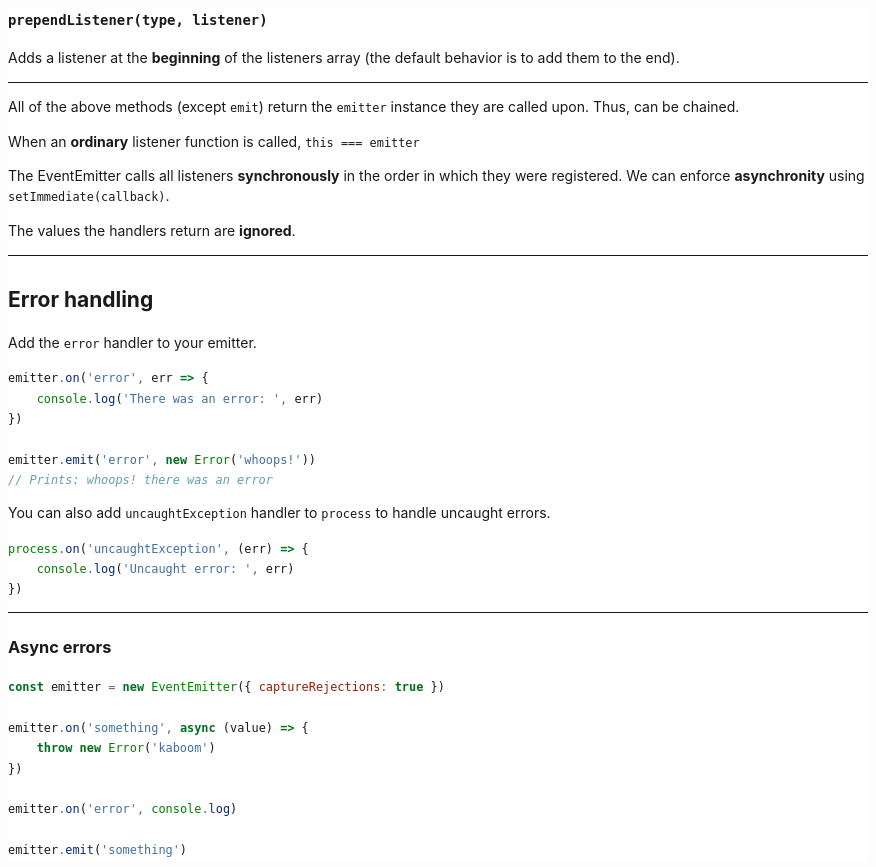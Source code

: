 ### **`prependListener`**`(type, listener)`

Adds a listener at the **beginning** of the listeners array (the default behavior is to add them to the end).

***

All of the above methods (except `emit`) return the `emitter` instance they are called upon. Thus, can be chained.

When an **ordinary** listener function is called, `this === emitter`

The EventEmitter calls all listeners **synchronously** in the order in which they were registered. We can enforce **asynchronity** using `setImmediate(callback)`.

The values the handlers return are **ignored**.

***


## Error handling

Add the `error` handler to your emitter.

```js
emitter.on('error', err => {
	console.log('There was an error: ', err)
})

emitter.emit('error', new Error('whoops!'))
// Prints: whoops! there was an error
```

You can also add `uncaughtException` handler to `process` to handle uncaught errors. 

```js
process.on('uncaughtException', (err) => {
	console.log('Uncaught error: ', err)
})
```

***

### Async errors

```js
const emitter = new EventEmitter({ captureRejections: true })

emitter.on('something', async (value) => {
	throw new Error('kaboom')
})

emitter.on('error', console.log)

emitter.emit('something')
```
